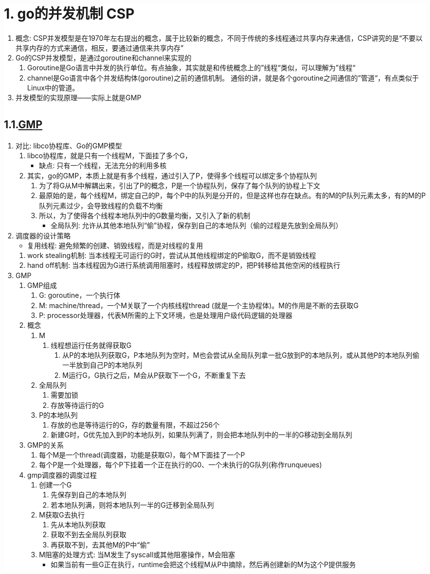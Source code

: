 
# 1. go的并发机制 CSP

1. 概念: CSP并发模型是在1970年左右提出的概念，属于比较新的概念，不同于传统的多线程通过共享内存来通信，CSP讲究的是“不要以共享内存的方式来通信，相反，要通过通信来共享内存”
2. Go的CSP并发模型，是通过goroutine和channel来实现的
   1. Goroutine是Go语言中并发的执行单位。有点抽象，其实就是和传统概念上的”线程“类似，可以理解为”线程“
   2. channel是Go语言中各个并发结构体(goroutine)之前的通信机制。 通俗的讲，就是各个goroutine之间通信的”管道“，有点类似于Linux中的管道。
3. 并发模型的实现原理——实际上就是GMP

## 1.1.[GMP](https://blog.csdn.net/qq_44205272/article/details/111565957) 

1. 对比: libco协程库、Go的GMP模型
   1. libco协程库，就是只有一个线程M，下面挂了多个G，
      - 缺点: 只有一个线程，无法充分的利用多核
   2. 其实，go的GMP，本质上就是有多个线程，通过引入了P，使得多个线程可以绑定多个协程队列
      1. 为了将G从M中解耦出来，引出了P的概念，P是一个协程队列，保存了每个队列的协程上下文
      2. 最原始的是，每个线程M，绑定自己的P，每个P中的队列是分开的，但是这样也存在缺点。有的M的P队列元素太多，有的M的P队列元素过少，会导致线程的负载不均衡
      3. 所以，为了使得各个线程本地队列中的G数量均衡，又引入了新的机制
         - 全局队列: 允许从其他本地队列“偷”协程，保存到自己的本地队列（偷的过程是先放到全局队列）
2. 调度器的设计策略
   - 复用线程: 避免频繁的创建、销毁线程，而是对线程的复用
   1. work stealing机制: 当本线程无可运行的G时，尝试从其他线程绑定的P偷取G，而不是销毁线程
   2. hand off机制: 当本线程因为G进行系统调用阻塞时，线程释放绑定的P，把P转移给其他空闲的线程执行
3. GMP
   1. GMP组成
      1. G: goroutine，一个执行体
      2. M: machine/thread，一个M关联了一个内核线程thread (就是一个主协程体)。M的作用是不断的去获取G
      3. P: processor处理器，代表M所需的上下文环境，也是处理用户级代码逻辑的处理器
   2. 概念
      1. M
         1. 线程想运行任务就得获取G
            1. 从P的本地队列获取G，P本地队列为空时，M也会尝试从全局队列拿一批G放到P的本地队列，或从其他P的本地队列偷一半放到自己P的本地队列
            2. M运行G，G执行之后，M会从P获取下一个G，不断重复下去
      2. 全局队列
         1. 需要加锁
         2. 存放等待运行的G
      3. P的本地队列
         1. 存放的也是等待运行的G，存的数量有限，不超过256个
         2. 新建G时，G优先加入到P的本地队列，如果队列满了，则会把本地队列中的一半的G移动到全局队列
   3. GMP的关系
      1. 每个M是一个thread(调度器，功能是获取G)，每个M下面挂了一个P
      2. 每个P是一个处理器，每个P下挂着一个正在执行的G0、一个未执行的G队列(称作runqueues)
   4. gmp调度器的调度过程
      1. 创建一个G
         1. 先保存到自己的本地队列
         2. 若本地队列满，则将本地队列一半的G迁移到全局队列
      2. M获取G去执行
         1. 先从本地队列获取
         2. 获取不到去全局队列获取
         3. 再获取不到，去其他M的P中“偷”
      3. M阻塞的处理方式: 当M发生了syscall或其他阻塞操作，M会阻塞
         - 如果当前有一些G正在执行，runtime会把这个线程M从P中摘除，然后再创建新的M为这个P提供服务
